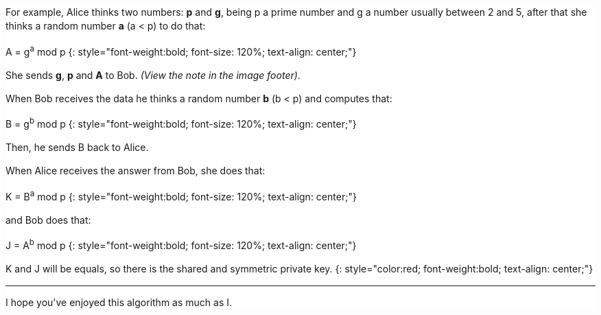 For example, Alice thinks two numbers: **p** and **g**, being p a prime number and g a number usually between 2 and 5, after that she thinks a random number **a** (a < p) to do that:

A = g<sup>a</sup> mod p
{: style="font-weight:bold; font-size: 120%; text-align: center;"}

She sends **g**, **p** and **A** to Bob. *(View the note in the image footer)*.

When Bob receives the data he thinks a random number **b** (b < p) and computes that:

B = g<sup>b</sup> mod p
{: style="font-weight:bold; font-size: 120%; text-align: center;"}

Then, he sends B back to Alice.

When Alice receives the answer from Bob, she does that:

K = B<sup>a</sup> mod p
{: style="font-weight:bold; font-size: 120%; text-align: center;"}

and Bob does that:

J = A<sup>b</sup> mod p
{: style="font-weight:bold; font-size: 120%; text-align: center;"}

K and J will be equals, so there is the shared and symmetric private key.
{: style="color:red; font-weight:bold; text-align: center;"}
<hr>
I hope you've enjoyed this algorithm as much as I.



